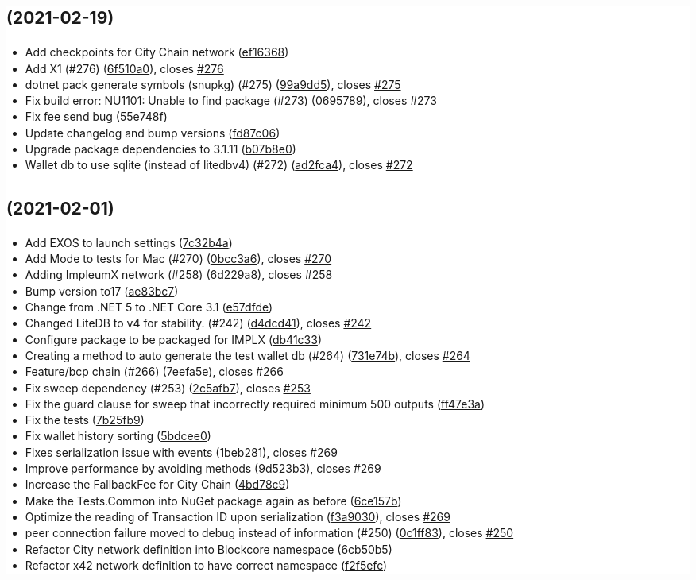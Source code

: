 

##  (2021-02-19)

* Add checkpoints for City Chain network ([ef16368](https://github.com/block-core/blockcore/commit/ef16368))
* Add X1 (#276) ([6f510a0](https://github.com/block-core/blockcore/commit/6f510a0)), closes [#276](https://github.com/block-core/blockcore/issues/276)
* dotnet pack generate symbols (snupkg) (#275) ([99a9dd5](https://github.com/block-core/blockcore/commit/99a9dd5)), closes [#275](https://github.com/block-core/blockcore/issues/275)
* Fix build error: NU1101: Unable to find package (#273) ([0695789](https://github.com/block-core/blockcore/commit/0695789)), closes [#273](https://github.com/block-core/blockcore/issues/273)
* Fix fee send bug ([55e748f](https://github.com/block-core/blockcore/commit/55e748f))
* Update changelog and bump versions ([fd87c06](https://github.com/block-core/blockcore/commit/fd87c06))
* Upgrade package dependencies to 3.1.11 ([b07b8e0](https://github.com/block-core/blockcore/commit/b07b8e0))
* Wallet db to use sqlite (instead of litedbv4) (#272) ([ad2fca4](https://github.com/block-core/blockcore/commit/ad2fca4)), closes [#272](https://github.com/block-core/blockcore/issues/272)



##  (2021-02-01)

* Add EXOS to launch settings ([7c32b4a](https://github.com/block-core/blockcore/commit/7c32b4a))
* Add Mode to tests for Mac (#270) ([0bcc3a6](https://github.com/block-core/blockcore/commit/0bcc3a6)), closes [#270](https://github.com/block-core/blockcore/issues/270)
* Adding ImpleumX network (#258) ([6d229a8](https://github.com/block-core/blockcore/commit/6d229a8)), closes [#258](https://github.com/block-core/blockcore/issues/258)
* Bump version  to17 ([ae83bc7](https://github.com/block-core/blockcore/commit/ae83bc7))
* Change from .NET 5 to .NET Core 3.1 ([e57dfde](https://github.com/block-core/blockcore/commit/e57dfde))
* Changed LiteDB to v4 for stability. (#242) ([d4dcd41](https://github.com/block-core/blockcore/commit/d4dcd41)), closes [#242](https://github.com/block-core/blockcore/issues/242)
* Configure package to be packaged for IMPLX ([db41c33](https://github.com/block-core/blockcore/commit/db41c33))
* Creating a method to auto generate the test wallet db (#264) ([731e74b](https://github.com/block-core/blockcore/commit/731e74b)), closes [#264](https://github.com/block-core/blockcore/issues/264)
* Feature/bcp chain (#266) ([7eefa5e](https://github.com/block-core/blockcore/commit/7eefa5e)), closes [#266](https://github.com/block-core/blockcore/issues/266)
* Fix sweep dependency (#253) ([2c5afb7](https://github.com/block-core/blockcore/commit/2c5afb7)), closes [#253](https://github.com/block-core/blockcore/issues/253)
* Fix the guard clause for sweep that incorrectly required minimum 500 outputs ([ff47e3a](https://github.com/block-core/blockcore/commit/ff47e3a))
* Fix the tests ([7b25fb9](https://github.com/block-core/blockcore/commit/7b25fb9))
* Fix wallet history sorting ([5bdcee0](https://github.com/block-core/blockcore/commit/5bdcee0))
* Fixes serialization issue with events ([1beb281](https://github.com/block-core/blockcore/commit/1beb281)), closes [#269](https://github.com/block-core/blockcore/issues/269)
* Improve performance by avoiding methods ([9d523b3](https://github.com/block-core/blockcore/commit/9d523b3)), closes [#269](https://github.com/block-core/blockcore/issues/269)
* Increase the FallbackFee for City Chain ([4bd78c9](https://github.com/block-core/blockcore/commit/4bd78c9))
* Make the Tests.Common into NuGet package again as before ([6ce157b](https://github.com/block-core/blockcore/commit/6ce157b))
* Optimize the reading of Transaction ID upon serialization ([f3a9030](https://github.com/block-core/blockcore/commit/f3a9030)), closes [#269](https://github.com/block-core/blockcore/issues/269)
* peer connection failure moved to debug instead of information (#250) ([0c1ff83](https://github.com/block-core/blockcore/commit/0c1ff83)), closes [#250](https://github.com/block-core/blockcore/issues/250)
* Refactor City network definition into Blockcore namespace ([6cb50b5](https://github.com/block-core/blockcore/commit/6cb50b5))
* Refactor x42 network definition to have correct namespace ([f2f5efc](https://github.com/block-core/blockcore/commit/f2f5efc))